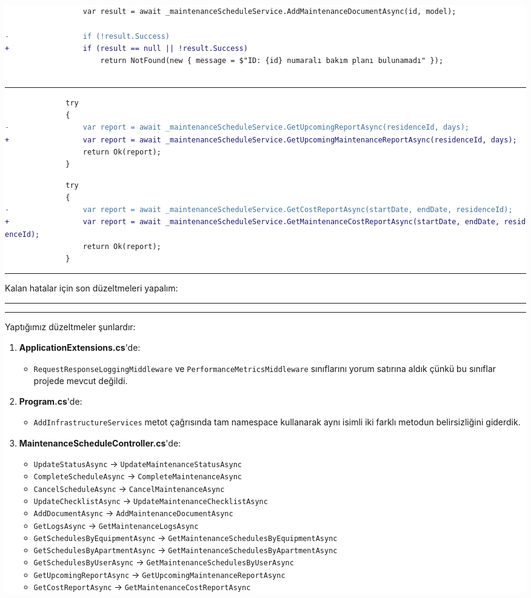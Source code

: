 ```diff
                  var result = await _maintenanceScheduleService.AddMaintenanceDocumentAsync(id, model);
                  
-                 if (!result.Success)
+                 if (result == null || !result.Success)
                      return NotFound(new { message = $"ID: {id} numaralı bakım planı bulunamadı" });
                  
```

---

```diff
              try
              {
-                 var report = await _maintenanceScheduleService.GetUpcomingReportAsync(residenceId, days);
+                 var report = await _maintenanceScheduleService.GetUpcomingMaintenanceReportAsync(residenceId, days);
                  return Ok(report);
              }
```

```diff
              try
              {
-                 var report = await _maintenanceScheduleService.GetCostReportAsync(startDate, endDate, residenceId);
+                 var report = await _maintenanceScheduleService.GetMaintenanceCostReportAsync(startDate, endDate, residenceId);
                  return Ok(report);
              }
```

---

Kalan hatalar için son düzeltmeleri yapalım:

---



---

Yaptığımız düzeltmeler şunlardır:

1. **ApplicationExtensions.cs**'de:
   - `RequestResponseLoggingMiddleware` ve `PerformanceMetricsMiddleware` sınıflarını yorum satırına aldık çünkü bu sınıflar projede mevcut değildi.

2. **Program.cs**'de:
   - `AddInfrastructureServices` metot çağrısında tam namespace kullanarak aynı isimli iki farklı metodun belirsizliğini giderdik.

3. **MaintenanceScheduleController.cs**'de:
   - `UpdateStatusAsync` → `UpdateMaintenanceStatusAsync` 
   - `CompleteScheduleAsync` → `CompleteMaintenanceAsync`
   - `CancelScheduleAsync` → `CancelMaintenanceAsync`
   - `UpdateChecklistAsync` → `UpdateMaintenanceChecklistAsync`
   - `AddDocumentAsync` → `AddMaintenanceDocumentAsync`
   - `GetLogsAsync` → `GetMaintenanceLogsAsync`
   - `GetSchedulesByEquipmentAsync` → `GetMaintenanceSchedulesByEquipmentAsync`
   - `GetSchedulesByApartmentAsync` → `GetMaintenanceSchedulesByApartmentAsync`
   - `GetSchedulesByUserAsync` → `GetMaintenanceSchedulesByUserAsync`
   - `GetUpcomingReportAsync` → `GetUpcomingMaintenanceReportAsync`
   - `GetCostReportAsync` → `GetMaintenanceCostReportAsync`
